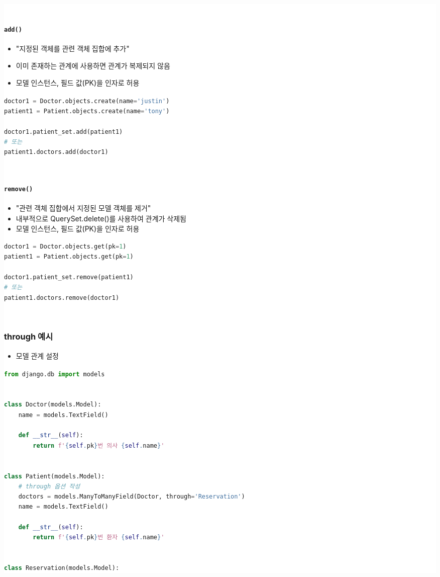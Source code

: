

<br/>



#### `add()`

- "지정된 객체를 관련 객체 집합에 추가"
- 이미 존재하는 관계에 사용하면 관계가 복제되지 않음

- 모델 인스턴스, 필드 값(PK)을 인자로 허용

```python
doctor1 = Doctor.objects.create(name='justin')
patient1 = Patient.objects.create(name='tony')

doctor1.patient_set.add(patient1)
# 또는
patient1.doctors.add(doctor1)
```



<br/>



#### `remove()`

- "관련 객체 집합에서 지정된 모델 객체를 제거"
- 내부적으로 QuerySet.delete()를 사용하여 관계가 삭제됨
- 모델 인스턴스, 필드 값(PK)을 인자로 허용

```python
doctor1 = Doctor.objects.get(pk=1)
patient1 = Patient.objects.get(pk=1)

doctor1.patient_set.remove(patient1)
# 또는
patient1.doctors.remove(doctor1)
```



<br/>



### through  예시

- 모델 관계 설정

```python
from django.db import models


class Doctor(models.Model):
    name = models.TextField()

    def __str__(self):
        return f'{self.pk}번 의사 {self.name}'

    
class Patient(models.Model):
    # through 옵션 작성
    doctors = models.ManyToManyField(Doctor, through='Reservation')
    name = models.TextField()

    def __str__(self):
        return f'{self.pk}번 환자 {self.name}'

    
class Reservation(models.Model):
```